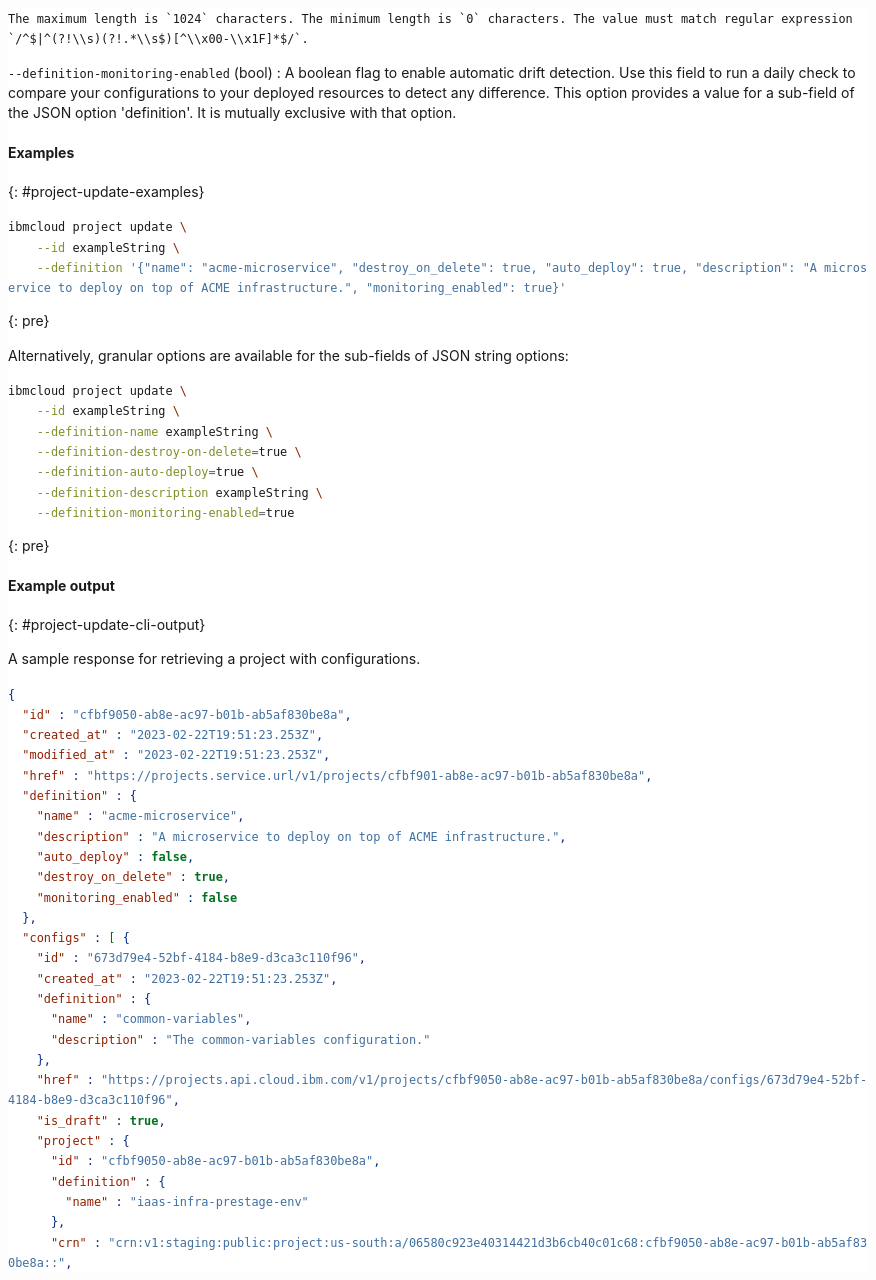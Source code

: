     The maximum length is `1024` characters. The minimum length is `0` characters. The value must match regular expression `/^$|^(?!\\s)(?!.*\\s$)[^\\x00-\\x1F]*$/`.

`--definition-monitoring-enabled` (bool)
:   A boolean flag to enable automatic drift detection. Use this field to run a daily check to compare your configurations to your deployed resources to detect any difference. This option provides a value for a sub-field of the JSON option 'definition'. It is mutually exclusive with that option.

#### Examples
{: #project-update-examples}

```sh
ibmcloud project update \
    --id exampleString \
    --definition '{"name": "acme-microservice", "destroy_on_delete": true, "auto_deploy": true, "description": "A microservice to deploy on top of ACME infrastructure.", "monitoring_enabled": true}'
```
{: pre}

Alternatively, granular options are available for the sub-fields of JSON string options:
```sh
ibmcloud project update \
    --id exampleString \
    --definition-name exampleString \
    --definition-destroy-on-delete=true \
    --definition-auto-deploy=true \
    --definition-description exampleString \
    --definition-monitoring-enabled=true
```
{: pre}

#### Example output
{: #project-update-cli-output}

A sample response for retrieving a project with configurations.

```json
{
  "id" : "cfbf9050-ab8e-ac97-b01b-ab5af830be8a",
  "created_at" : "2023-02-22T19:51:23.253Z",
  "modified_at" : "2023-02-22T19:51:23.253Z",
  "href" : "https://projects.service.url/v1/projects/cfbf901-ab8e-ac97-b01b-ab5af830be8a",
  "definition" : {
    "name" : "acme-microservice",
    "description" : "A microservice to deploy on top of ACME infrastructure.",
    "auto_deploy" : false,
    "destroy_on_delete" : true,
    "monitoring_enabled" : false
  },
  "configs" : [ {
    "id" : "673d79e4-52bf-4184-b8e9-d3ca3c110f96",
    "created_at" : "2023-02-22T19:51:23.253Z",
    "definition" : {
      "name" : "common-variables",
      "description" : "The common-variables configuration."
    },
    "href" : "https://projects.api.cloud.ibm.com/v1/projects/cfbf9050-ab8e-ac97-b01b-ab5af830be8a/configs/673d79e4-52bf-4184-b8e9-d3ca3c110f96",
    "is_draft" : true,
    "project" : {
      "id" : "cfbf9050-ab8e-ac97-b01b-ab5af830be8a",
      "definition" : {
        "name" : "iaas-infra-prestage-env"
      },
      "crn" : "crn:v1:staging:public:project:us-south:a/06580c923e40314421d3b6cb40c01c68:cfbf9050-ab8e-ac97-b01b-ab5af830be8a::",
```